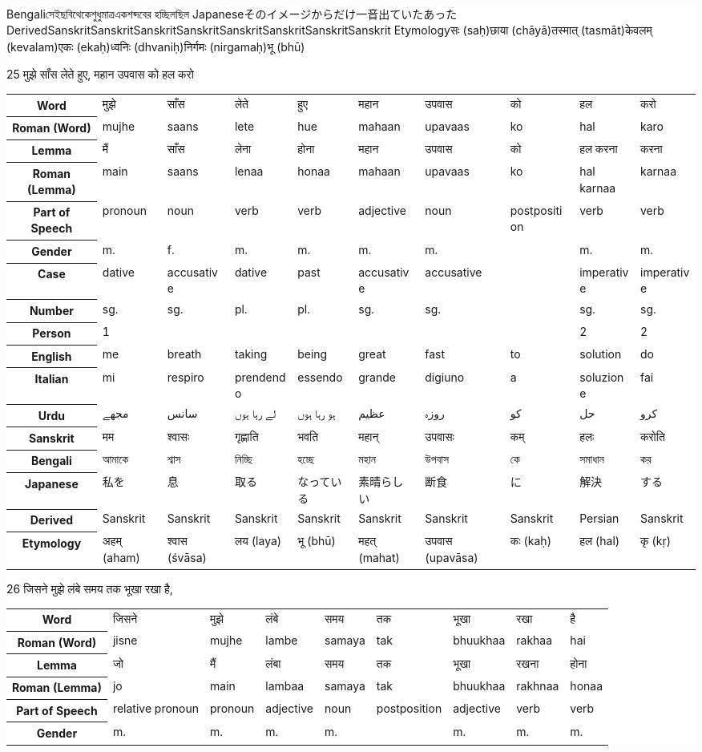 <tr><th>Bengali</th><td>সেই</td><td>ছবি</td><td>থেকে</td><td>শুধুমাত্র</td><td>এক</td><td>শব্দ</td><td>বের হচ্ছিল</td><td>ছিল</td></tr>
<tr><th>Japanese</th><td>その</td><td>イメージ</td><td>から</td><td>だけ</td><td>一</td><td>音</td><td>出ていた</td><td>あった</td></tr>
<tr><th>Derived</th><td>Sanskrit</td><td>Sanskrit</td><td>Sanskrit</td><td>Sanskrit</td><td>Sanskrit</td><td>Sanskrit</td><td>Sanskrit</td><td>Sanskrit</td></tr>
<tr><th>Etymology</th><td>सः (saḥ)</td><td>छाया (chāyā)</td><td>तस्मात् (tasmāt)</td><td>केवलम् (kevalam)</td><td>एकः (ekaḥ)</td><td>ध्वनिः (dhvaniḥ)</td><td>निर्गमः (nirgamaḥ)</td><td>भू (bhū)</td></tr>
</table>

25 मुझे साँस लेते हुए, महान उपवास को हल करो

<table>
<tr><th>Word</th><td>मुझे</td><td>साँस</td><td>लेते</td><td>हुए</td><td>महान</td><td>उपवास</td><td>को</td><td>हल</td><td>करो</td></tr>
<tr><th>Roman (Word)</th><td>mujhe</td><td>saans</td><td>lete</td><td>hue</td><td>mahaan</td><td>upavaas</td><td>ko</td><td>hal</td><td>karo</td></tr>
<tr><th>Lemma</th><td>मैं</td><td>साँस</td><td>लेना</td><td>होना</td><td>महान</td><td>उपवास</td><td>को</td><td>हल करना</td><td>करना</td></tr>
<tr><th>Roman (Lemma)</th><td>main</td><td>saans</td><td>lenaa</td><td>honaa</td><td>mahaan</td><td>upavaas</td><td>ko</td><td>hal karnaa</td><td>karnaa</td></tr>
<tr><th>Part of Speech</th><td>pronoun</td><td>noun</td><td>verb</td><td>verb</td><td>adjective</td><td>noun</td><td>postposition</td><td>verb</td><td>verb</td></tr>
<tr><th>Gender</th><td>m.</td><td>f.</td><td>m.</td><td>m.</td><td>m.</td><td>m.</td><td></td><td>m.</td><td>m.</td></tr>
<tr><th>Case</th><td>dative</td><td>accusative</td><td>dative</td><td>past</td><td>accusative</td><td>accusative</td><td></td><td>imperative</td><td>imperative</td></tr>
<tr><th>Number</th><td>sg.</td><td>sg.</td><td>pl.</td><td>pl.</td><td>sg.</td><td>sg.</td><td></td><td>sg.</td><td>sg.</td></tr>
<tr><th>Person</th><td>1</td><td></td><td></td><td></td><td></td><td></td><td></td><td>2</td><td>2</td></tr>
<tr><th>English</th><td>me</td><td>breath</td><td>taking</td><td>being</td><td>great</td><td>fast</td><td>to</td><td>solution</td><td>do</td></tr>
<tr><th>Italian</th><td>mi</td><td>respiro</td><td>prendendo</td><td>essendo</td><td>grande</td><td>digiuno</td><td>a</td><td>soluzione</td><td>fai</td></tr>
<tr><th>Urdu</th><td>مجھے</td><td>سانس</td><td>لے رہا ہوں</td><td>ہو رہا ہوں</td><td>عظیم</td><td>روزہ</td><td>کو</td><td>حل</td><td>کرو</td></tr>
<tr><th>Sanskrit</th><td>मम</td><td>श्वासः</td><td>गृह्णाति</td><td>भवति</td><td>महान्</td><td>उपवासः</td><td>कम्</td><td>हलः</td><td>करोति</td></tr>
<tr><th>Bengali</th><td>আমাকে</td><td>শ্বাস</td><td>নিচ্ছি</td><td>হচ্ছে</td><td>মহান</td><td>উপবাস</td><td>কে</td><td>সমাধান</td><td>কর</td></tr>
<tr><th>Japanese</th><td>私を</td><td>息</td><td>取る</td><td>なっている</td><td>素晴らしい</td><td>断食</td><td>に</td><td>解決</td><td>する</td></tr>
<tr><th>Derived</th><td>Sanskrit</td><td>Sanskrit</td><td>Sanskrit</td><td>Sanskrit</td><td>Sanskrit</td><td>Sanskrit</td><td>Sanskrit</td><td>Persian</td><td>Sanskrit</td></tr>
<tr><th>Etymology</th><td>अहम् (aham)</td><td>श्वास (śvāsa)</td><td>लय (laya)</td><td>भू (bhū)</td><td>महत् (mahat)</td><td>उपवास (upavāsa)</td><td>कः (kaḥ)</td><td>हल (hal)</td><td>कृ (kṛ)</td></tr>
</table>

26 जिसने मुझे लंबे समय तक भूखा रखा है,

<table>
<tr><th>Word</th><td>जिसने</td><td>मुझे</td><td>लंबे</td><td>समय</td><td>तक</td><td>भूखा</td><td>रखा</td><td>है</td></tr>
<tr><th>Roman (Word)</th><td>jisne</td><td>mujhe</td><td>lambe</td><td>samaya</td><td>tak</td><td>bhuukhaa</td><td>rakhaa</td><td>hai</td></tr>
<tr><th>Lemma</th><td>जो</td><td>मैं</td><td>लंबा</td><td>समय</td><td>तक</td><td>भूखा</td><td>रखना</td><td>होना</td></tr>
<tr><th>Roman (Lemma)</th><td>jo</td><td>main</td><td>lambaa</td><td>samaya</td><td>tak</td><td>bhuukhaa</td><td>rakhnaa</td><td>honaa</td></tr>
<tr><th>Part of Speech</th><td>relative pronoun</td><td>pronoun</td><td>adjective</td><td>noun</td><td>postposition</td><td>adjective</td><td>verb</td><td>verb</td></tr>
<tr><th>Gender</th><td>m.</td><td>m.</td><td>m.</td><td>m.</td><td></td><td>m.</td><td>m.</td><td>m.</td></tr>